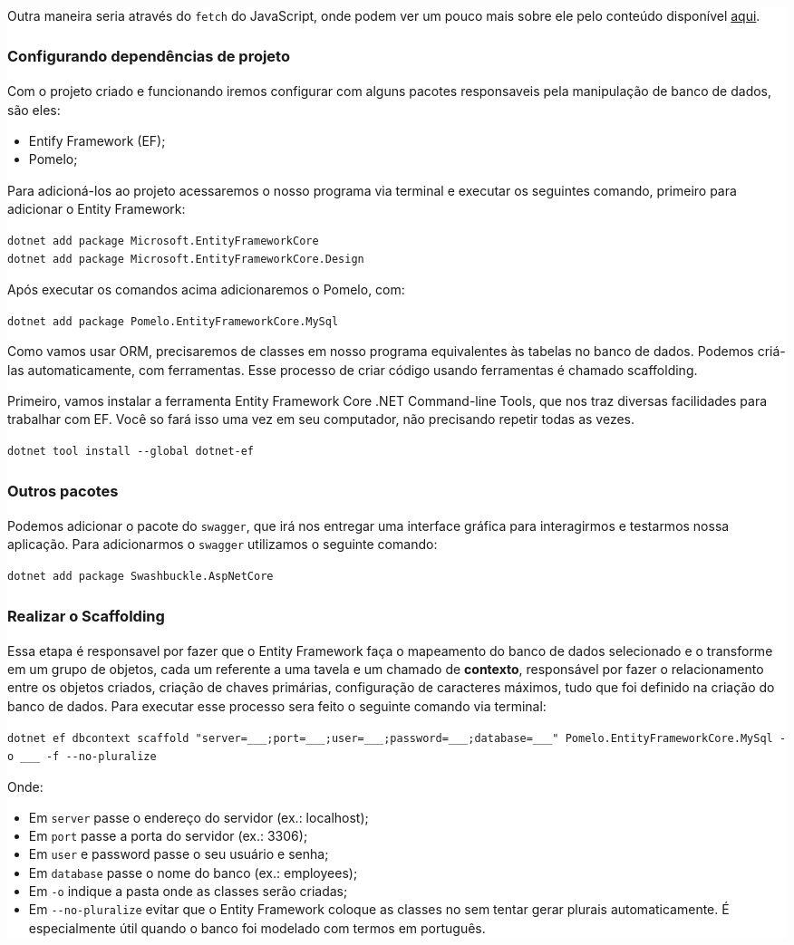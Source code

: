 Outra maneira seria através do `fetch` do JavaScript, onde podem ver um pouco mais sobre ele pelo conteúdo disponível [aqui](https://github.com/vinicioslop/aulas-programacao-web/blob/master/content/async-fetch.md).

### Configurando dependências de projeto
Com o projeto criado e funcionando iremos configurar com alguns pacotes responsaveis pela manipulação de banco de dados, são eles:

- Entify Framework (EF);
- Pomelo;

Para adicioná-los ao projeto acessaremos o nosso programa via terminal e executar os seguintes comando, primeiro para adicionar o Entity Framework:
~~~pwsh
dotnet add package Microsoft.EntityFrameworkCore
dotnet add package Microsoft.EntityFrameworkCore.Design
~~~
Após executar os comandos acima adicionaremos o Pomelo, com:
~~~pwsh
dotnet add package Pomelo.EntityFrameworkCore.MySql
~~~

Como vamos usar ORM, precisaremos de classes em nosso programa equivalentes às tabelas no banco de dados. Podemos criá-las automaticamente, com ferramentas. Esse processo de criar código usando ferramentas é chamado scaffolding.

Primeiro, vamos instalar a ferramenta Entity Framework Core .NET Command-line Tools, que nos traz diversas facilidades para trabalhar com EF. Você so fará isso uma vez em seu computador, não precisando repetir todas as vezes.

~~~pwsh
dotnet tool install --global dotnet-ef
~~~

### Outros pacotes
Podemos adicionar o pacote do `swagger`, que irá nos entregar uma interface gráfica para interagirmos e testarmos nossa aplicação.
Para adicionarmos o `swagger` utilizamos o seguinte comando:
~~~pwsh
dotnet add package Swashbuckle.AspNetCore
~~~

### Realizar o Scaffolding
Essa etapa é responsavel por fazer que o Entity Framework faça o mapeamento do banco de dados selecionado e o transforme em um grupo de objetos, cada um referente a uma tavela e um chamado de **contexto**, responsável por fazer o relacionamento entre os objetos criados, criação de chaves primárias, configuração de caracteres máximos, tudo que foi definido na criação do banco de dados.
Para executar esse processo sera feito o seguinte comando via terminal:
~~~pwsh
dotnet ef dbcontext scaffold "server=___;port=___;user=___;password=___;database=___" Pomelo.EntityFrameworkCore.MySql -o ___ -f --no-pluralize
~~~

Onde:
- Em `server` passe o endereço do servidor (ex.: localhost);
- Em `port` passe a porta do servidor (ex.: 3306);
- Em `user` e password passe o seu usuário e senha;
- Em `database` passe o nome do banco (ex.: employees);
- Em `-o` indique a pasta onde as classes serão criadas;
- Em `--no-pluralize` evitar que o Entity Framework coloque as classes no sem tentar gerar plurais automaticamente. É especialmente útil quando o banco foi modelado com termos em português.
